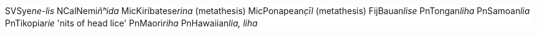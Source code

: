 </td>
</tr>
<tr>
<td>SV</td><td>Sye</td><td><i>ne-lis</i></td>
<td>
</td>
</tr>
<tr>
<td>NCal</td><td>Nemi</td><td><i>ñʰida</i></td>
<td>
</td>
</tr>
<tr>
<td>Mic</td><td>Kiribatese</td><td><i>rina</i></td>
<td>
 (<span>metathesis</span>)</td>
</tr>
<tr>
<td>Mic</td><td>Ponapean</td><td><i>c̣īl</i></td>
<td>
 (<span>metathesis</span>)</td>
</tr>
<tr>
<td>Fij</td><td>Bauan</td><td><i>lise</i></td>
<td>
</td>
</tr>
<tr>
<td>Pn</td><td>Tongan</td><td><i>liha</i></td>
<td>
</td>
</tr>
<tr>
<td>Pn</td><td>Samoan</td><td><i>lia</i></td>
<td>
</td>
</tr>
<tr>
<td>Pn</td><td>Tikopia</td><td><i>rie</i></td>
<td>
'<span>nits of head lice</span>'</td>
</tr>
<tr>
<td>Pn</td><td>Maori</td><td><i>riha</i></td>
<td>
</td>
</tr>
<tr>
<td>Pn</td><td>Hawaiian</td><td><i>lia, liha</i></td>
<td>
</td>
</tr>
</table>

